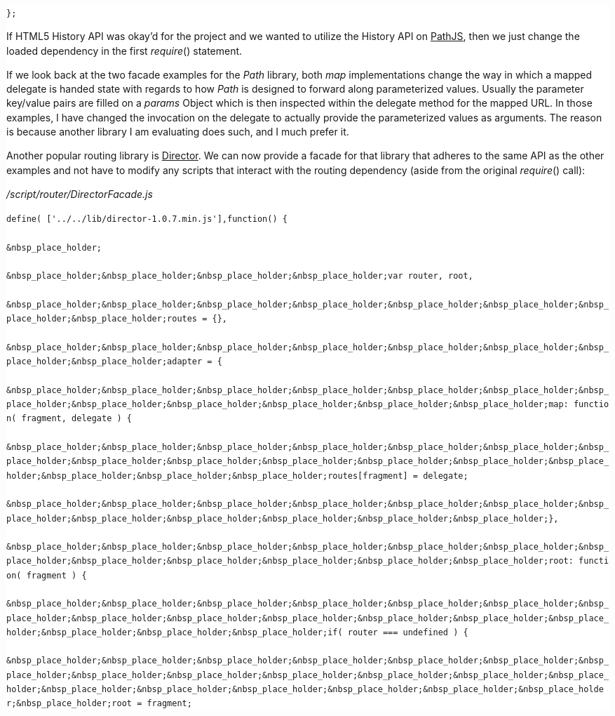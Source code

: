     };

If HTML5 History API was okay’d for the project and we wanted to utilize the History API on [PathJS](https://github.com/mtrpcic/pathjs), then we just change the loaded dependency in the first _require_() statement.

If we look back at the two facade examples for the _Path_ library, both _map_ implementations change the way in which a mapped delegate is handed state with regards to how _Path_ is designed to forward along parameterized values. Usually the parameter key/value pairs are filled on a _params_ Object which is then inspected within the delegate method for the mapped URL. In those examples, I have changed the invocation on the delegate to actually provide the parameterized values as arguments. The reason is because another library I am evaluating does such, and I much prefer it.

Another popular routing library is [Director](https://github.com/flatiron/director). We can now provide a facade for that library that adheres to the same API as the other examples and not have to modify any scripts that interact with the routing dependency (aside from the original _require_() call):

_/script/router/DirectorFacade.js_
    
    define( ['../../lib/director-1.0.7.min.js'],function() {
    
    &nbsp_place_holder;
    
    &nbsp_place_holder;&nbsp_place_holder;&nbsp_place_holder;&nbsp_place_holder;var router, root,
    
    &nbsp_place_holder;&nbsp_place_holder;&nbsp_place_holder;&nbsp_place_holder;&nbsp_place_holder;&nbsp_place_holder;&nbsp_place_holder;&nbsp_place_holder;routes = {},
    
    &nbsp_place_holder;&nbsp_place_holder;&nbsp_place_holder;&nbsp_place_holder;&nbsp_place_holder;&nbsp_place_holder;&nbsp_place_holder;&nbsp_place_holder;adapter = {
    
    &nbsp_place_holder;&nbsp_place_holder;&nbsp_place_holder;&nbsp_place_holder;&nbsp_place_holder;&nbsp_place_holder;&nbsp_place_holder;&nbsp_place_holder;&nbsp_place_holder;&nbsp_place_holder;&nbsp_place_holder;&nbsp_place_holder;map: function( fragment, delegate ) {
    
    &nbsp_place_holder;&nbsp_place_holder;&nbsp_place_holder;&nbsp_place_holder;&nbsp_place_holder;&nbsp_place_holder;&nbsp_place_holder;&nbsp_place_holder;&nbsp_place_holder;&nbsp_place_holder;&nbsp_place_holder;&nbsp_place_holder;&nbsp_place_holder;&nbsp_place_holder;&nbsp_place_holder;&nbsp_place_holder;routes[fragment] = delegate;
    
    &nbsp_place_holder;&nbsp_place_holder;&nbsp_place_holder;&nbsp_place_holder;&nbsp_place_holder;&nbsp_place_holder;&nbsp_place_holder;&nbsp_place_holder;&nbsp_place_holder;&nbsp_place_holder;&nbsp_place_holder;&nbsp_place_holder;},
    
    &nbsp_place_holder;&nbsp_place_holder;&nbsp_place_holder;&nbsp_place_holder;&nbsp_place_holder;&nbsp_place_holder;&nbsp_place_holder;&nbsp_place_holder;&nbsp_place_holder;&nbsp_place_holder;&nbsp_place_holder;&nbsp_place_holder;root: function( fragment ) {
    
    &nbsp_place_holder;&nbsp_place_holder;&nbsp_place_holder;&nbsp_place_holder;&nbsp_place_holder;&nbsp_place_holder;&nbsp_place_holder;&nbsp_place_holder;&nbsp_place_holder;&nbsp_place_holder;&nbsp_place_holder;&nbsp_place_holder;&nbsp_place_holder;&nbsp_place_holder;&nbsp_place_holder;&nbsp_place_holder;if( router === undefined ) {
    
    &nbsp_place_holder;&nbsp_place_holder;&nbsp_place_holder;&nbsp_place_holder;&nbsp_place_holder;&nbsp_place_holder;&nbsp_place_holder;&nbsp_place_holder;&nbsp_place_holder;&nbsp_place_holder;&nbsp_place_holder;&nbsp_place_holder;&nbsp_place_holder;&nbsp_place_holder;&nbsp_place_holder;&nbsp_place_holder;&nbsp_place_holder;&nbsp_place_holder;&nbsp_place_holder;&nbsp_place_holder;root = fragment;
    